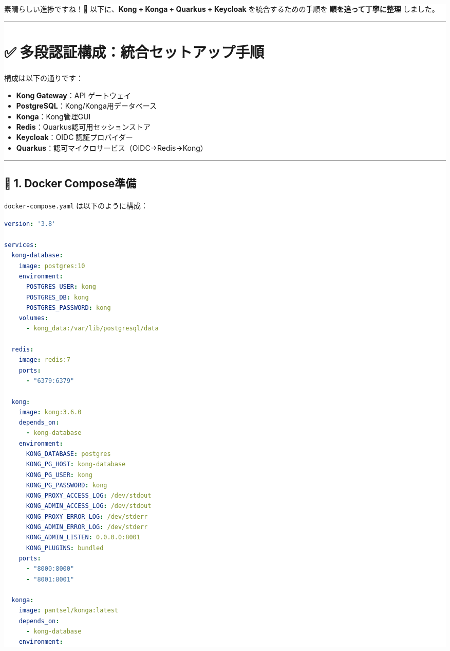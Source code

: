 素晴らしい進捗ですね！🎉
以下に、**Kong + Konga + Quarkus + Keycloak** を統合するための手順を **順を追って丁寧に整理** しました。

---

# ✅ 多段認証構成：統合セットアップ手順

構成は以下の通りです：

* **Kong Gateway**：API ゲートウェイ
* **PostgreSQL**：Kong/Konga用データベース
* **Konga**：Kong管理GUI
* **Redis**：Quarkus認可用セッションストア
* **Keycloak**：OIDC 認証プロバイダー
* **Quarkus**：認可マイクロサービス（OIDC→Redis→Kong）

---

## 🧱 1. Docker Compose準備

`docker-compose.yaml` は以下のように構成：

```yaml
version: '3.8'

services:
  kong-database:
    image: postgres:10
    environment:
      POSTGRES_USER: kong
      POSTGRES_DB: kong
      POSTGRES_PASSWORD: kong
    volumes:
      - kong_data:/var/lib/postgresql/data

  redis:
    image: redis:7
    ports:
      - "6379:6379"

  kong:
    image: kong:3.6.0
    depends_on:
      - kong-database
    environment:
      KONG_DATABASE: postgres
      KONG_PG_HOST: kong-database
      KONG_PG_USER: kong
      KONG_PG_PASSWORD: kong
      KONG_PROXY_ACCESS_LOG: /dev/stdout
      KONG_ADMIN_ACCESS_LOG: /dev/stdout
      KONG_PROXY_ERROR_LOG: /dev/stderr
      KONG_ADMIN_ERROR_LOG: /dev/stderr
      KONG_ADMIN_LISTEN: 0.0.0.0:8001
      KONG_PLUGINS: bundled
    ports:
      - "8000:8000"
      - "8001:8001"

  konga:
    image: pantsel/konga:latest
    depends_on:
      - kong-database
    environment:
```